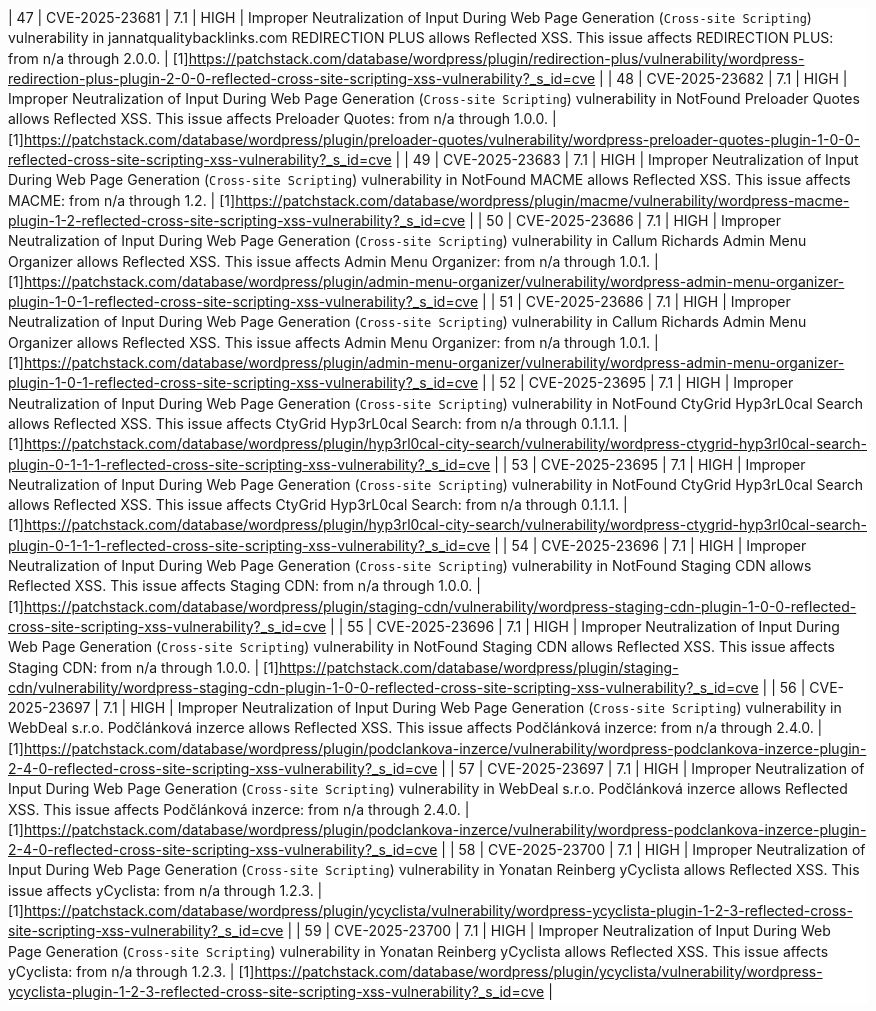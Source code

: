 | 47 | CVE-2025-23681 | 7.1  | HIGH | Improper Neutralization of Input During Web Page Generation (`Cross-site Scripting`) vulnerability in jannatqualitybacklinks.com REDIRECTION PLUS allows Reflected XSS. This issue affects REDIRECTION PLUS: from n/a through 2.0.0. | [1]https://patchstack.com/database/wordpress/plugin/redirection-plus/vulnerability/wordpress-redirection-plus-plugin-2-0-0-reflected-cross-site-scripting-xss-vulnerability?_s_id=cve |
| 48 | CVE-2025-23682 | 7.1  | HIGH | Improper Neutralization of Input During Web Page Generation (`Cross-site Scripting`) vulnerability in NotFound Preloader Quotes allows Reflected XSS. This issue affects Preloader Quotes: from n/a through 1.0.0. | [1]https://patchstack.com/database/wordpress/plugin/preloader-quotes/vulnerability/wordpress-preloader-quotes-plugin-1-0-0-reflected-cross-site-scripting-xss-vulnerability?_s_id=cve |
| 49 | CVE-2025-23683 | 7.1  | HIGH | Improper Neutralization of Input During Web Page Generation (`Cross-site Scripting`) vulnerability in NotFound MACME allows Reflected XSS. This issue affects MACME: from n/a through 1.2. | [1]https://patchstack.com/database/wordpress/plugin/macme/vulnerability/wordpress-macme-plugin-1-2-reflected-cross-site-scripting-xss-vulnerability?_s_id=cve |
| 50 | CVE-2025-23686 | 7.1  | HIGH | Improper Neutralization of Input During Web Page Generation (`Cross-site Scripting`) vulnerability in Callum Richards Admin Menu Organizer allows Reflected XSS. This issue affects Admin Menu Organizer: from n/a through 1.0.1. | [1]https://patchstack.com/database/wordpress/plugin/admin-menu-organizer/vulnerability/wordpress-admin-menu-organizer-plugin-1-0-1-reflected-cross-site-scripting-xss-vulnerability?_s_id=cve |
| 51 | CVE-2025-23686 | 7.1  | HIGH | Improper Neutralization of Input During Web Page Generation (`Cross-site Scripting`) vulnerability in Callum Richards Admin Menu Organizer allows Reflected XSS. This issue affects Admin Menu Organizer: from n/a through 1.0.1. | [1]https://patchstack.com/database/wordpress/plugin/admin-menu-organizer/vulnerability/wordpress-admin-menu-organizer-plugin-1-0-1-reflected-cross-site-scripting-xss-vulnerability?_s_id=cve |
| 52 | CVE-2025-23695 | 7.1  | HIGH | Improper Neutralization of Input During Web Page Generation (`Cross-site Scripting`) vulnerability in NotFound CtyGrid Hyp3rL0cal Search allows Reflected XSS. This issue affects CtyGrid Hyp3rL0cal Search: from n/a through 0.1.1.1. | [1]https://patchstack.com/database/wordpress/plugin/hyp3rl0cal-city-search/vulnerability/wordpress-ctygrid-hyp3rl0cal-search-plugin-0-1-1-1-reflected-cross-site-scripting-xss-vulnerability?_s_id=cve |
| 53 | CVE-2025-23695 | 7.1  | HIGH | Improper Neutralization of Input During Web Page Generation (`Cross-site Scripting`) vulnerability in NotFound CtyGrid Hyp3rL0cal Search allows Reflected XSS. This issue affects CtyGrid Hyp3rL0cal Search: from n/a through 0.1.1.1. | [1]https://patchstack.com/database/wordpress/plugin/hyp3rl0cal-city-search/vulnerability/wordpress-ctygrid-hyp3rl0cal-search-plugin-0-1-1-1-reflected-cross-site-scripting-xss-vulnerability?_s_id=cve |
| 54 | CVE-2025-23696 | 7.1  | HIGH | Improper Neutralization of Input During Web Page Generation (`Cross-site Scripting`) vulnerability in NotFound Staging CDN allows Reflected XSS. This issue affects Staging CDN: from n/a through 1.0.0. | [1]https://patchstack.com/database/wordpress/plugin/staging-cdn/vulnerability/wordpress-staging-cdn-plugin-1-0-0-reflected-cross-site-scripting-xss-vulnerability?_s_id=cve |
| 55 | CVE-2025-23696 | 7.1  | HIGH | Improper Neutralization of Input During Web Page Generation (`Cross-site Scripting`) vulnerability in NotFound Staging CDN allows Reflected XSS. This issue affects Staging CDN: from n/a through 1.0.0. | [1]https://patchstack.com/database/wordpress/plugin/staging-cdn/vulnerability/wordpress-staging-cdn-plugin-1-0-0-reflected-cross-site-scripting-xss-vulnerability?_s_id=cve |
| 56 | CVE-2025-23697 | 7.1  | HIGH | Improper Neutralization of Input During Web Page Generation (`Cross-site Scripting`) vulnerability in WebDeal s.r.o. Podčlánková inzerce allows Reflected XSS. This issue affects Podčlánková inzerce: from n/a through 2.4.0. | [1]https://patchstack.com/database/wordpress/plugin/podclankova-inzerce/vulnerability/wordpress-podclankova-inzerce-plugin-2-4-0-reflected-cross-site-scripting-xss-vulnerability?_s_id=cve |
| 57 | CVE-2025-23697 | 7.1  | HIGH | Improper Neutralization of Input During Web Page Generation (`Cross-site Scripting`) vulnerability in WebDeal s.r.o. Podčlánková inzerce allows Reflected XSS. This issue affects Podčlánková inzerce: from n/a through 2.4.0. | [1]https://patchstack.com/database/wordpress/plugin/podclankova-inzerce/vulnerability/wordpress-podclankova-inzerce-plugin-2-4-0-reflected-cross-site-scripting-xss-vulnerability?_s_id=cve |
| 58 | CVE-2025-23700 | 7.1  | HIGH | Improper Neutralization of Input During Web Page Generation (`Cross-site Scripting`) vulnerability in Yonatan Reinberg yCyclista allows Reflected XSS. This issue affects yCyclista: from n/a through 1.2.3. | [1]https://patchstack.com/database/wordpress/plugin/ycyclista/vulnerability/wordpress-ycyclista-plugin-1-2-3-reflected-cross-site-scripting-xss-vulnerability?_s_id=cve |
| 59 | CVE-2025-23700 | 7.1  | HIGH | Improper Neutralization of Input During Web Page Generation (`Cross-site Scripting`) vulnerability in Yonatan Reinberg yCyclista allows Reflected XSS. This issue affects yCyclista: from n/a through 1.2.3. | [1]https://patchstack.com/database/wordpress/plugin/ycyclista/vulnerability/wordpress-ycyclista-plugin-1-2-3-reflected-cross-site-scripting-xss-vulnerability?_s_id=cve |